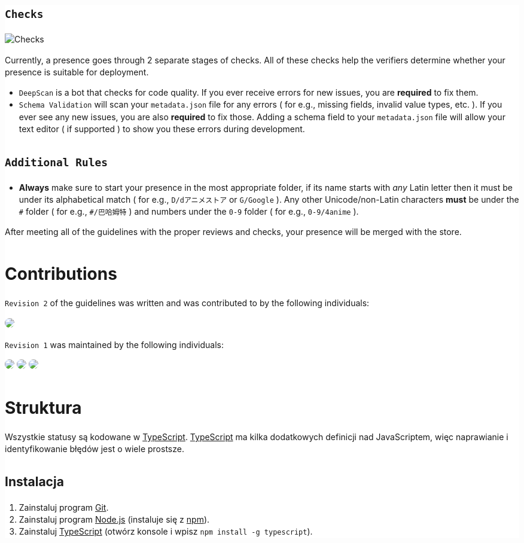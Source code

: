 ## `Checks`

![Checks](https://i.imgur.com/bk0A1iY.png)

Currently, a presence goes through 2 separate stages of checks. All of these checks help the verifiers determine whether your presence is suitable for deployment.

- `DeepScan` is a bot that checks for code quality. If you ever receive errors for new issues, you are **required** to fix them.
- `Schema Validation` will scan your `metadata.json` file for any errors ( for e.g., missing fields, invalid value types, etc. ). If you ever see any new issues, you are also **required** to fix those. Adding a schema field to your `metadata.json` file will allow your text editor ( if supported ) to show you these errors during development.

## `Additional Rules`

- **Always** make sure to start your presence in the most appropriate folder, if its name starts with _any_ Latin letter then it must be under its alphabetical match ( for e.g., `D/dアニメストア` or `G/Google` ). Any other Unicode/non-Latin characters **must** be under the `#` folder ( for e.g., `#/巴哈姆特` ) and numbers under the `0-9` folder ( for e.g., `0-9/4anime` ).

After meeting all of the guidelines with the proper reviews and checks, your presence will be merged with the store.

# Contributions

`Revision 2` of the guidelines was written and was contributed to by the following individuals:

<div>
<a href="https://github.com/Alanexei"><img src="https://github.com/Alanexei.png?size=2048" width="48px" style="max-width:100%; border-radius: 50%;"/></a>
</div>

`Revision 1` was maintained by the following individuals:

<div>
<a href="https://github.com/Alanexei"><img src="https://github.com/Alanexei.png?size=2048" width="48px" style="max-width:100%; border-radius: 50%;"/></a>
<a href="https://github.com/Bas950"><img src="https://github.com/Bas950.png?size=2048" width="48px" style="max-width:100%; border-radius: 50%;"/></a>
<a href="https://github.com/doomlerd"><img src="https://github.com/doomlerd.png?size=2048" width="48px" style="max-width:100%; border-radius: 50%;"/></a>
</div>

# Struktura
Wszystkie statusy są kodowane w [TypeScript](https://www.typescriptlang.org/). [TypeScript](https://www.typescriptlang.org/) ma kilka dodatkowych definicji nad JavaScriptem, więc naprawianie i identyfikowanie błędów jest o wiele prostsze.

## Instalacja
1. Zainstaluj program [Git](https://git-scm.com/).
2. Zainstaluj program [Node.js](https://nodejs.org/en/) (instaluje się z [npm](https://www.npmjs.com/)).
3. Zainstaluj [TypeScript](https://www.typescriptlang.org/index.html#download-links) (otwórz konsole i wpisz `npm install -g typescript`).
